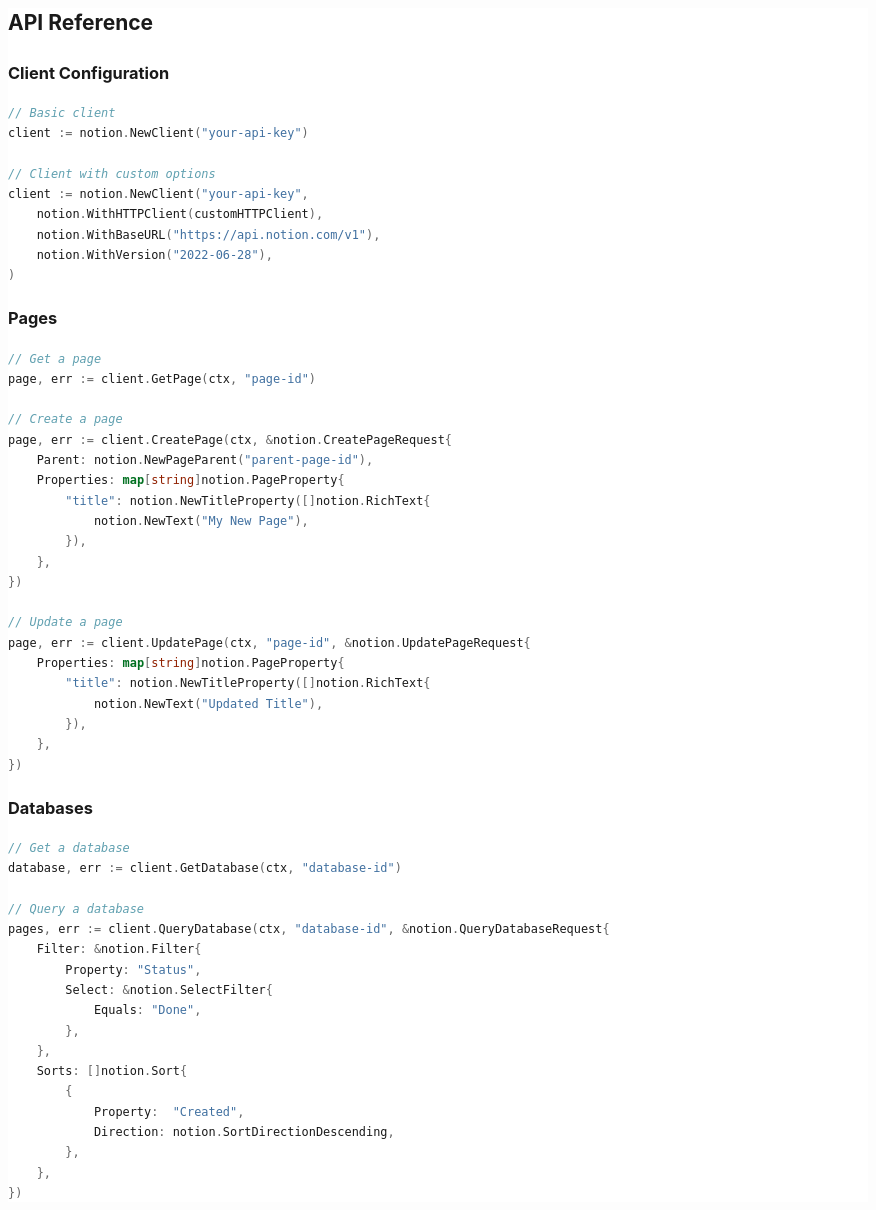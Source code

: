 ## API Reference

### Client Configuration

```go
// Basic client
client := notion.NewClient("your-api-key")

// Client with custom options
client := notion.NewClient("your-api-key",
    notion.WithHTTPClient(customHTTPClient),
    notion.WithBaseURL("https://api.notion.com/v1"),
    notion.WithVersion("2022-06-28"),
)
```

### Pages

```go
// Get a page
page, err := client.GetPage(ctx, "page-id")

// Create a page
page, err := client.CreatePage(ctx, &notion.CreatePageRequest{
    Parent: notion.NewPageParent("parent-page-id"),
    Properties: map[string]notion.PageProperty{
        "title": notion.NewTitleProperty([]notion.RichText{
            notion.NewText("My New Page"),
        }),
    },
})

// Update a page
page, err := client.UpdatePage(ctx, "page-id", &notion.UpdatePageRequest{
    Properties: map[string]notion.PageProperty{
        "title": notion.NewTitleProperty([]notion.RichText{
            notion.NewText("Updated Title"),
        }),
    },
})
```

### Databases

```go
// Get a database
database, err := client.GetDatabase(ctx, "database-id")

// Query a database
pages, err := client.QueryDatabase(ctx, "database-id", &notion.QueryDatabaseRequest{
    Filter: &notion.Filter{
        Property: "Status",
        Select: &notion.SelectFilter{
            Equals: "Done",
        },
    },
    Sorts: []notion.Sort{
        {
            Property:  "Created",
            Direction: notion.SortDirectionDescending,
        },
    },
})

```
